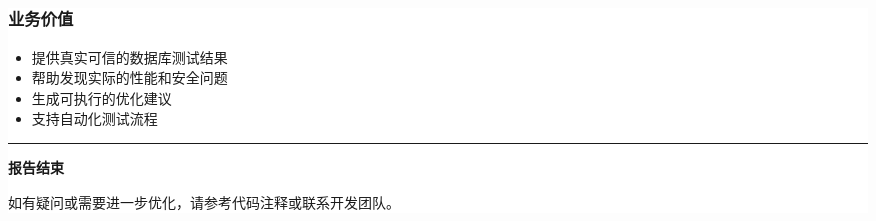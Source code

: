 ### 业务价值
- 提供真实可信的数据库测试结果
- 帮助发现实际的性能和安全问题
- 生成可执行的优化建议
- 支持自动化测试流程

---

**报告结束**

如有疑问或需要进一步优化，请参考代码注释或联系开发团队。

